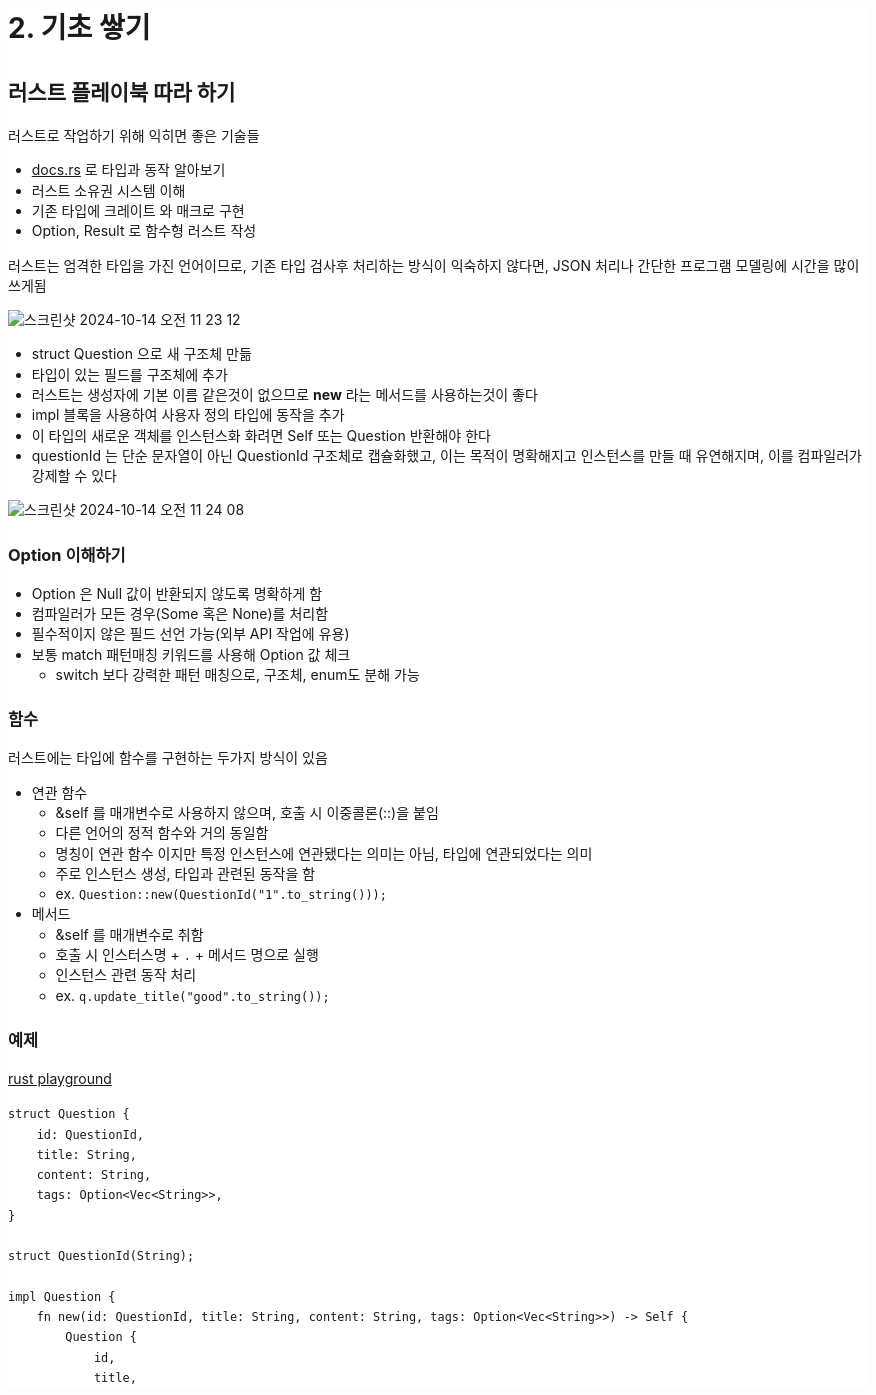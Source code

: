 # 2. 기초 쌓기

## 러스트 플레이북 따라 하기
러스트로 작업하기 위해 익히면 좋은 기술들
- [docs.rs](https://doc.rust-lang.org/std/index.html) 로 타입과 동작 알아보기
- 러스트 소유권 시스템 이해
- 기존 타입에 크레이트 와 매크로 구현
- Option, Result 로 함수형 러스트 작성

러스트는 엄격한 타입을 가진 언어이므로, 기존 타입 검사후 처리하는 방식이 익숙하지 않다면, JSON 처리나 간단한 프로그램 모델링에 시간을 많이 쓰게됨

<img width="645" alt="스크린샷 2024-10-14 오전 11 23 12" src="https://github.com/user-attachments/assets/e8311adc-0b1f-4a5a-9cb0-9c7b523e6e1d">

- struct Question 으로 새 구조체 만듦
- 타입이 있는 필드를 구조체에 추가
- 러스트는 생성자에 기본 이름 같은것이 없으므로 **new** 라는 메서드를 사용하는것이 좋다
- impl 블록을 사용하여 사용자 정의 타입에 동작을 추가
- 이 타입의 새로운 객체를 인스턴스화 화려면 Self 또는 Question 반환해야 한다
- questionId 는 단순 문자열이 아닌 QuestionId 구조체로 캡슐화했고, 이는 목적이 명확해지고 인스턴스를 만들 때 유연해지며, 이를 컴파일러가 강제할 수 있다

<img width="630" alt="스크린샷 2024-10-14 오전 11 24 08" src="https://github.com/user-attachments/assets/ed74f14b-b41e-44d8-bfea-5e786e7a8982">

### Option 이해하기
- Option 은 Null 값이 반환되지 않도록 명확하게 함
- 컴파일러가 모든 경우(Some 혹은 None)를 처리함
- 필수적이지 않은 필드 선언 가능(외부 API 작업에 유용)
- 보통 match 패턴매칭 키워드를 사용해 Option 값 체크
  - switch 보다 강력한 패턴 매칭으로, 구조체, enum도 분해 가능

### 함수
러스트에는 타입에 함수를 구현하는 두가지 방식이 있음
- 연관 함수
  - &self 를 매개변수로 사용하지 않으며, 호출 시 이중콜론(::)을 붙임
  - 다른 언어의 정적 함수와 거의 동일함
  - 명칭이 연관 함수 이지만 특정 인스턴스에 연관됐다는 의미는 아님, 타입에 연관되었다는 의미
  - 주로 인스턴스 생성, 타입과 관련된 동작을 함
  - ex. `Question::new(QuestionId("1".to_string()));` 
- 메서드
  - &self 를 매개변수로 취함
  - 호출 시 인스터스명 + `.` + 메서드 명으로 실행
  - 인스턴스 관련 동작 처리
  - ex. `q.update_title("good".to_string());`

### 예제
[rust playground](https://play.rust-lang.org/?version=stable&mode=debug&edition=2021&gist=809a8831d4dc606ff3c5687940085971)
```
struct Question {
    id: QuestionId,
    title: String,
    content: String,
    tags: Option<Vec<String>>,
}

struct QuestionId(String);

impl Question {
    fn new(id: QuestionId, title: String, content: String, tags: Option<Vec<String>>) -> Self {
        Question {
            id,
            title,
```